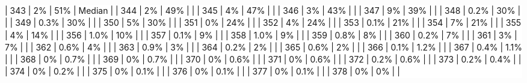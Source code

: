 | 343 | 2% | 51% | Median |
| 344 | 2% | 49% |  |
| 345 | 4% | 47% |  |
| 346 | 3% | 43% |  |
| 347 | 9% | 39% |  |
| 348 | 0.2% | 30% |  |
| 349 | 0.3% | 30% |  |
| 350 | 5% | 30% |  |
| 351 | 0% | 24% |  |
| 352 | 4% | 24% |  |
| 353 | 0.1% | 21% |  |
| 354 | 7% | 21% |  |
| 355 | 4% | 14% |  |
| 356 | 1.0% | 10% |  |
| 357 | 0.1% | 9% |  |
| 358 | 1.0% | 9% |  |
| 359 | 0.8% | 8% |  |
| 360 | 0.2% | 7% |  |
| 361 | 3% | 7% |  |
| 362 | 0.6% | 4% |  |
| 363 | 0.9% | 3% |  |
| 364 | 0.2% | 2% |  |
| 365 | 0.6% | 2% |  |
| 366 | 0.1% | 1.2% |  |
| 367 | 0.4% | 1.1% |  |
| 368 | 0% | 0.7% |  |
| 369 | 0% | 0.7% |  |
| 370 | 0% | 0.6% |  |
| 371 | 0% | 0.6% |  |
| 372 | 0.2% | 0.6% |  |
| 373 | 0.2% | 0.4% |  |
| 374 | 0% | 0.2% |  |
| 375 | 0% | 0.1% |  |
| 376 | 0% | 0.1% |  |
| 377 | 0% | 0.1% |  |
| 378 | 0% | 0% |  |

